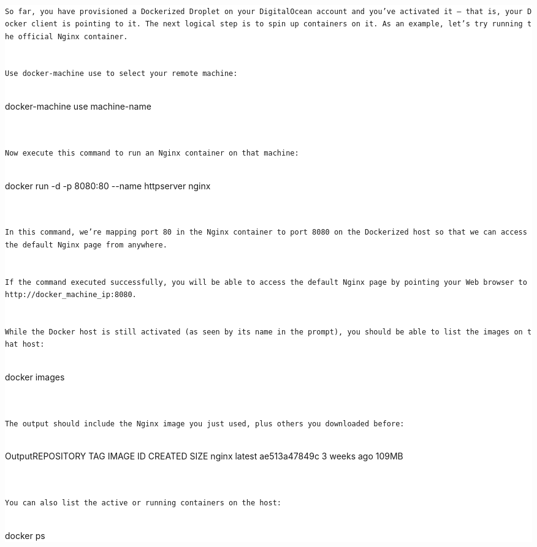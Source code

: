 ```
So far, you have provisioned a Dockerized Droplet on your DigitalOcean account and you’ve activated it — that is, your Docker client is pointing to it. The next logical step is to spin up containers on it. As an example, let’s try running the official Nginx container.


Use docker-machine use to select your remote machine:


```
docker-machine use machine-name


```


Now execute this command to run an Nginx container on that machine:


```
docker run -d -p 8080:80 --name httpserver nginx

```


In this command, we’re mapping port 80 in the Nginx container to port 8080 on the Dockerized host so that we can access the default Nginx page from anywhere.


If the command executed successfully, you will be able to access the default Nginx page by pointing your Web browser to http://docker_machine_ip:8080.


While the Docker host is still activated (as seen by its name in the prompt), you should be able to list the images on that host:


```
docker images

```


The output should include the Nginx image you just used, plus others you downloaded before:


```
OutputREPOSITORY          TAG                 IMAGE ID            CREATED             SIZE
nginx               latest              ae513a47849c        3 weeks ago         109MB

```


You can also list the active or running containers on the host:


```
docker ps
